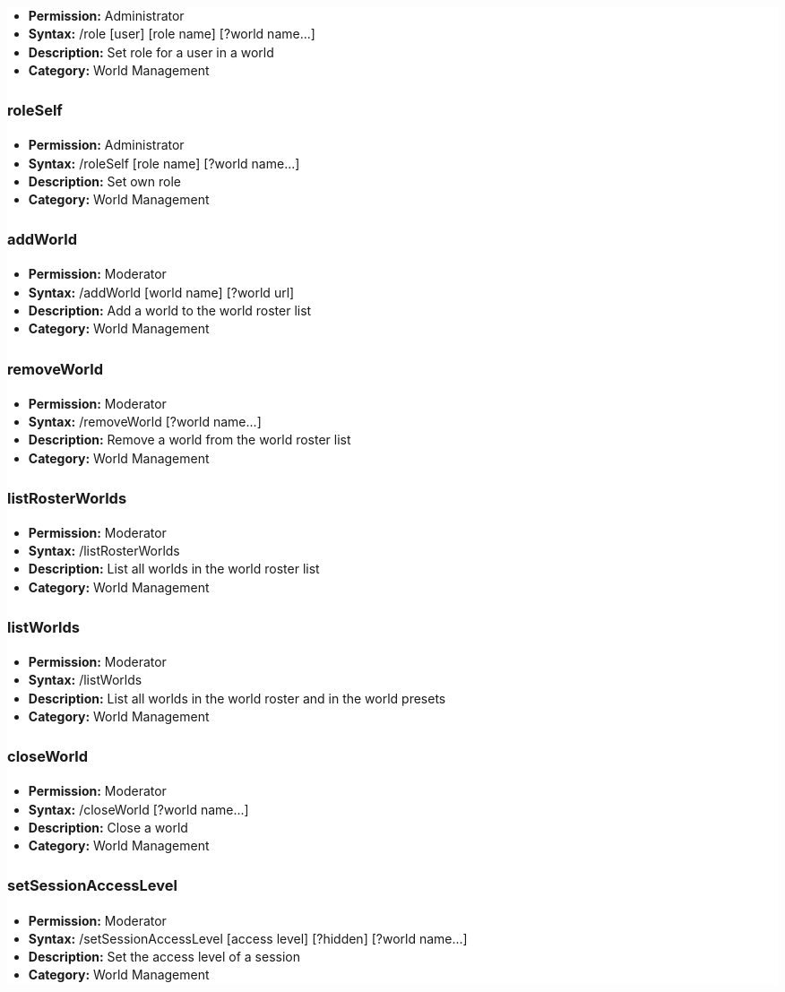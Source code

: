 * **Permission:** Administrator
* **Syntax:** /role [user] [role name] [?world name...]
* **Description:** Set role for a user in a world
* **Category:** World Management

### roleSelf

* **Permission:** Administrator
* **Syntax:** /roleSelf [role name] [?world name...]
* **Description:** Set own role
* **Category:** World Management

### addWorld

* **Permission:** Moderator
* **Syntax:** /addWorld [world name] [?world url]
* **Description:** Add a world to the world roster list
* **Category:** World Management

### removeWorld

* **Permission:** Moderator
* **Syntax:** /removeWorld [?world name...]
* **Description:** Remove a world from the world roster list
* **Category:** World Management

### listRosterWorlds

* **Permission:** Moderator
* **Syntax:** /listRosterWorlds 
* **Description:** List all worlds in the world roster list
* **Category:** World Management

### listWorlds

* **Permission:** Moderator
* **Syntax:** /listWorlds 
* **Description:** List all worlds in the world roster and in the world presets
* **Category:** World Management

### closeWorld

* **Permission:** Moderator
* **Syntax:** /closeWorld [?world name...]
* **Description:** Close a world
* **Category:** World Management

### setSessionAccessLevel

* **Permission:** Moderator
* **Syntax:** /setSessionAccessLevel [access level] [?hidden] [?world name...]
* **Description:** Set the access level of a session
* **Category:** World Management
